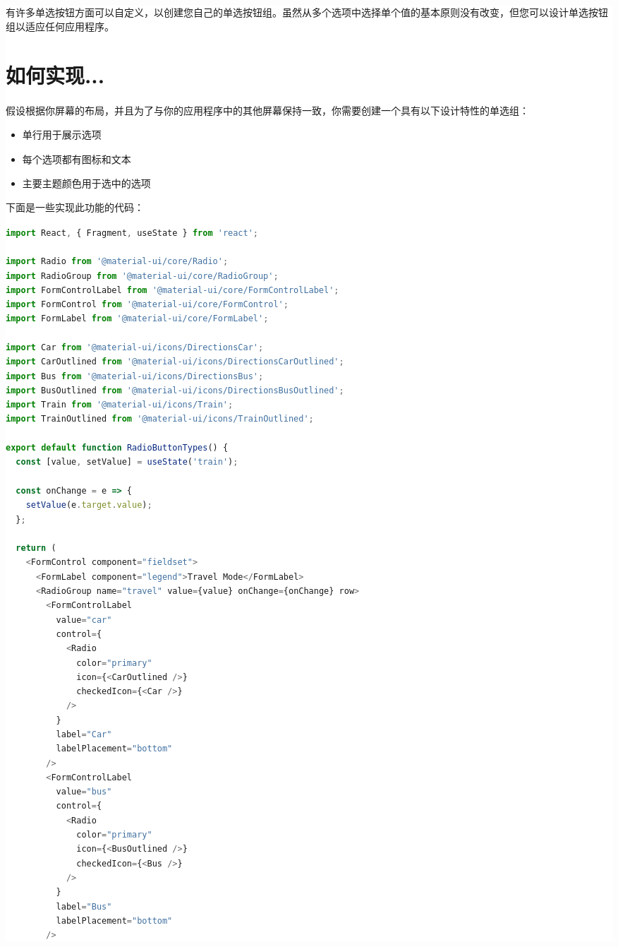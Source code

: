 有许多单选按钮方面可以自定义，以创建您自己的单选按钮组。虽然从多个选项中选择单个值的基本原则没有改变，但您可以设计单选按钮组以适应任何应用程序。

# 如何实现...

假设根据你屏幕的布局，并且为了与你的应用程序中的其他屏幕保持一致，你需要创建一个具有以下设计特性的单选组：

+   单行用于展示选项

+   每个选项都有图标和文本

+   主要主题颜色用于选中的选项

下面是一些实现此功能的代码：

```js
import React, { Fragment, useState } from 'react';

import Radio from '@material-ui/core/Radio';
import RadioGroup from '@material-ui/core/RadioGroup';
import FormControlLabel from '@material-ui/core/FormControlLabel';
import FormControl from '@material-ui/core/FormControl';
import FormLabel from '@material-ui/core/FormLabel';

import Car from '@material-ui/icons/DirectionsCar';
import CarOutlined from '@material-ui/icons/DirectionsCarOutlined';
import Bus from '@material-ui/icons/DirectionsBus';
import BusOutlined from '@material-ui/icons/DirectionsBusOutlined';
import Train from '@material-ui/icons/Train';
import TrainOutlined from '@material-ui/icons/TrainOutlined';

export default function RadioButtonTypes() {
  const [value, setValue] = useState('train');

  const onChange = e => {
    setValue(e.target.value);
  };

  return (
    <FormControl component="fieldset">
      <FormLabel component="legend">Travel Mode</FormLabel>
      <RadioGroup name="travel" value={value} onChange={onChange} row>
        <FormControlLabel
          value="car"
          control={
            <Radio
              color="primary"
              icon={<CarOutlined />}
              checkedIcon={<Car />}
            />
          }
          label="Car"
          labelPlacement="bottom"
        />
        <FormControlLabel
          value="bus"
          control={
            <Radio
              color="primary"
              icon={<BusOutlined />}
              checkedIcon={<Bus />}
            />
          }
          label="Bus"
          labelPlacement="bottom"
        />
```